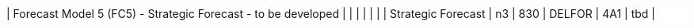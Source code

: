 | Forecast Model 5 \(FC5\) \- Strategic Forecast \- to be developed                                                                                                                                                                                                                                                       |                                                                                                                                                                                                                                                                                                                                                                                                                                                                                                                                                                                                                                                                                                                                                                                                                                                                                                                                                                                                                                                                                                                                                                                                                                                                                                                                                                                                                                                                                                                                                                                                                                                                                                               |                       |                            |                  |                                                           |
| Strategic Forecast                                                                                                                                                                                                                                                                                                      | n3                                                                                                                                                                                                                                                                                                                                                                                                                                                                                                                                                                                                                                                                                                                                                                                                                                                                                                                                                                                                                                                                                                                                                                                                                                                                                                                                                                                                                                                                                                                                                                                                                                                                                                            | 830                   | DELFOR                     | 4A1              | tbd                                                       |